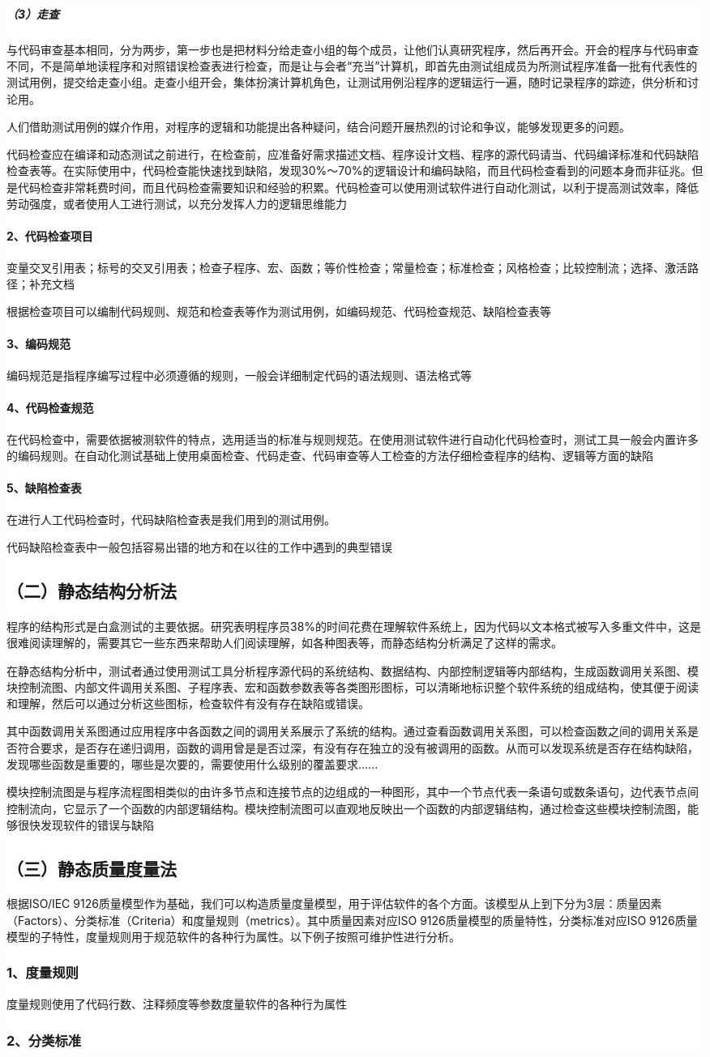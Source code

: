 ##### （3）走查

与代码审查基本相同，分为两步，第一步也是把材料分给走查小组的每个成员，让他们认真研究程序，然后再开会。开会的程序与代码审查不同，不是简单地读程序和对照错误检查表进行检查，而是让与会者“充当”计算机，即首先由测试组成员为所测试程序准备一批有代表性的测试用例，提交给走查小组。走查小组开会，集体扮演计算机角色，让测试用例沿程序的逻辑运行一遍，随时记录程序的踪迹，供分析和讨论用。

人们借助测试用例的媒介作用，对程序的逻辑和功能提出各种疑问，结合问题开展热烈的讨论和争议，能够发现更多的问题。

代码检查应在编译和动态测试之前进行，在检查前，应准备好需求描述文档、程序设计文档、程序的源代码请当、代码编译标准和代码缺陷检查表等。在实际使用中，代码检查能快速找到缺陷，发现30%～70%的逻辑设计和编码缺陷，而且代码检查看到的问题本身而非征兆。但是代码检查非常耗费时间，而且代码检查需要知识和经验的积累。代码检查可以使用测试软件进行自动化测试，以利于提高测试效率，降低劳动强度，或者使用人工进行测试，以充分发挥人力的逻辑思维能力

#### 2、代码检查项目

变量交叉引用表；标号的交叉引用表；检查子程序、宏、函数；等价性检查；常量检查；标准检查；风格检查；比较控制流；选择、激活路径；补充文档

根据检查项目可以编制代码规则、规范和检查表等作为测试用例，如编码规范、代码检查规范、缺陷检查表等

#### 3、编码规范

编码规范是指程序编写过程中必须遵循的规则，一般会详细制定代码的语法规则、语法格式等

#### 4、代码检查规范

在代码检查中，需要依据被测软件的特点，选用适当的标准与规则规范。在使用测试软件进行自动化代码检查时，测试工具一般会内置许多的编码规则。在自动化测试基础上使用桌面检查、代码走查、代码审查等人工检查的方法仔细检查程序的结构、逻辑等方面的缺陷

#### 5、缺陷检查表

在进行人工代码检查时，代码缺陷检查表是我们用到的测试用例。

代码缺陷检查表中一般包括容易出错的地方和在以往的工作中遇到的典型错误

## （二）静态结构分析法

程序的结构形式是白盒测试的主要依据。研究表明程序员38%的时间花费在理解软件系统上，因为代码以文本格式被写入多重文件中，这是很难阅读理解的，需要其它一些东西来帮助人们阅读理解，如各种图表等，而静态结构分析满足了这样的需求。

在静态结构分析中，测试者通过使用测试工具分析程序源代码的系统结构、数据结构、内部控制逻辑等内部结构，生成函数调用关系图、模块控制流图、内部文件调用关系图、子程序表、宏和函数参数表等各类图形图标，可以清晰地标识整个软件系统的组成结构，使其便于阅读和理解，然后可以通过分析这些图标，检查软件有没有存在缺陷或错误。

其中函数调用关系图通过应用程序中各函数之间的调用关系展示了系统的结构。通过查看函数调用关系图，可以检查函数之间的调用关系是否符合要求，是否存在递归调用，函数的调用曾是是否过深，有没有存在独立的没有被调用的函数。从而可以发现系统是否存在结构缺陷，发现哪些函数是重要的，哪些是次要的，需要使用什么级别的覆盖要求......

模块控制流图是与程序流程图相类似的由许多节点和连接节点的边组成的一种图形，其中一个节点代表一条语句或数条语句，边代表节点间控制流向，它显示了一个函数的内部逻辑结构。模块控制流图可以直观地反映出一个函数的内部逻辑结构，通过检查这些模块控制流图，能够很快发现软件的错误与缺陷

## （三）静态质量度量法

根据ISO/IEC 9126质量模型作为基础，我们可以构造质量度量模型，用于评估软件的各个方面。该模型从上到下分为3层：质量因素（Factors）、分类标准（Criteria）和度量规则（metrics）。其中质量因素对应ISO 9126质量模型的质量特性，分类标准对应ISO 9126质量模型的子特性，度量规则用于规范软件的各种行为属性。以下例子按照可维护性进行分析。

### 1、度量规则

度量规则使用了代码行数、注释频度等参数度量软件的各种行为属性

### 2、分类标准
